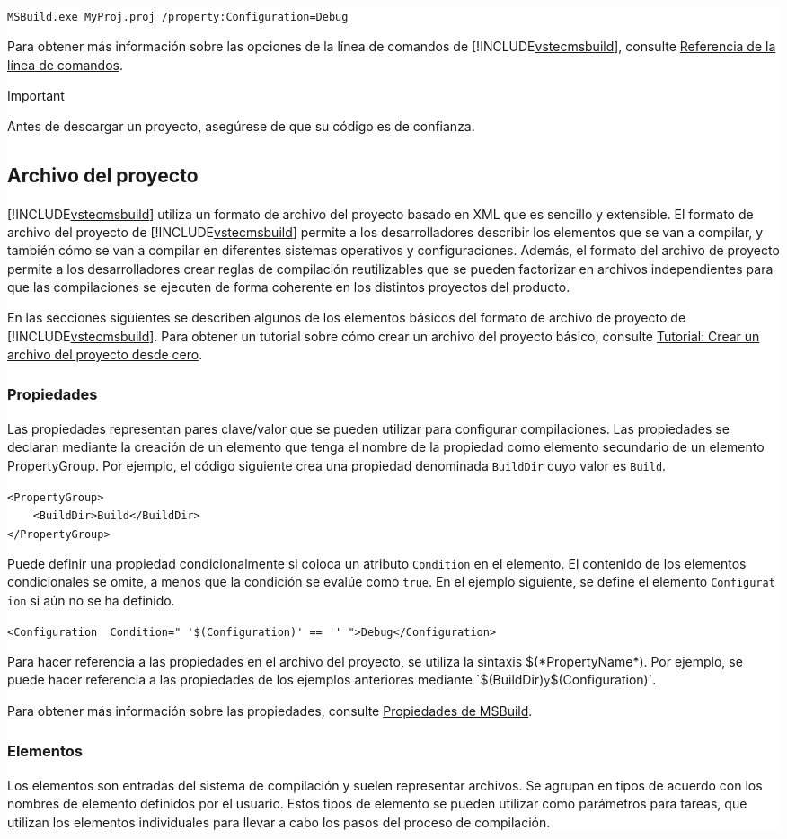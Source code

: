 ```  
MSBuild.exe MyProj.proj /property:Configuration=Debug  
```  
  
 Para obtener más información sobre las opciones de la línea de comandos de [!INCLUDE[vstecmsbuild](../includes/vstecmsbuild-md.md)], consulte [Referencia de la línea de comandos](../msbuild/msbuild-command-line-reference.md).  
  
> [!IMPORTANT]
>  Antes de descargar un proyecto, asegúrese de que su código es de confianza.  
  
##  <a name="BKMK_ProjectFile"></a> Archivo del proyecto  
 [!INCLUDE[vstecmsbuild](../includes/vstecmsbuild-md.md)] utiliza un formato de archivo del proyecto basado en XML que es sencillo y extensible. El formato de archivo del proyecto de [!INCLUDE[vstecmsbuild](../includes/vstecmsbuild-md.md)] permite a los desarrolladores describir los elementos que se van a compilar, y también cómo se van a compilar en diferentes sistemas operativos y configuraciones. Además, el formato del archivo de proyecto permite a los desarrolladores crear reglas de compilación reutilizables que se pueden factorizar en archivos independientes para que las compilaciones se ejecuten de forma coherente en los distintos proyectos del producto.  
  
 En las secciones siguientes se describen algunos de los elementos básicos del formato de archivo de proyecto de [!INCLUDE[vstecmsbuild](../includes/vstecmsbuild-md.md)]. Para obtener un tutorial sobre cómo crear un archivo del proyecto básico, consulte [Tutorial: Crear un archivo del proyecto desde cero](../msbuild/walkthrough-creating-an-msbuild-project-file-from-scratch.md).  
  
###  <a name="BKMK_Properties"></a> Propiedades  
 Las propiedades representan pares clave/valor que se pueden utilizar para configurar compilaciones. Las propiedades se declaran mediante la creación de un elemento que tenga el nombre de la propiedad como elemento secundario de un elemento [PropertyGroup](../msbuild/propertygroup-element-msbuild.md). Por ejemplo, el código siguiente crea una propiedad denominada `BuildDir` cuyo valor es `Build`.  
  
```  
<PropertyGroup>  
    <BuildDir>Build</BuildDir>  
</PropertyGroup>  
```  
  
 Puede definir una propiedad condicionalmente si coloca un atributo `Condition` en el elemento. El contenido de los elementos condicionales se omite, a menos que la condición se evalúe como `true`. En el ejemplo siguiente, se define el elemento `Configuration` si aún no se ha definido.  
  
```  
<Configuration  Condition=" '$(Configuration)' == '' ">Debug</Configuration>  
```  
  
 Para hacer referencia a las propiedades en el archivo del proyecto, se utiliza la sintaxis $(*PropertyName*). Por ejemplo, se puede hacer referencia a las propiedades de los ejemplos anteriores mediante `$(BuildDir)` y `$(Configuration)`.  
  
 Para obtener más información sobre las propiedades, consulte [Propiedades de MSBuild](msbuild-properties1.md).  
  
###  <a name="BKMK_Items"></a> Elementos  
 Los elementos son entradas del sistema de compilación y suelen representar archivos. Se agrupan en tipos de acuerdo con los nombres de elemento definidos por el usuario. Estos tipos de elemento se pueden utilizar como parámetros para tareas, que utilizan los elementos individuales para llevar a cabo los pasos del proceso de compilación.  
  